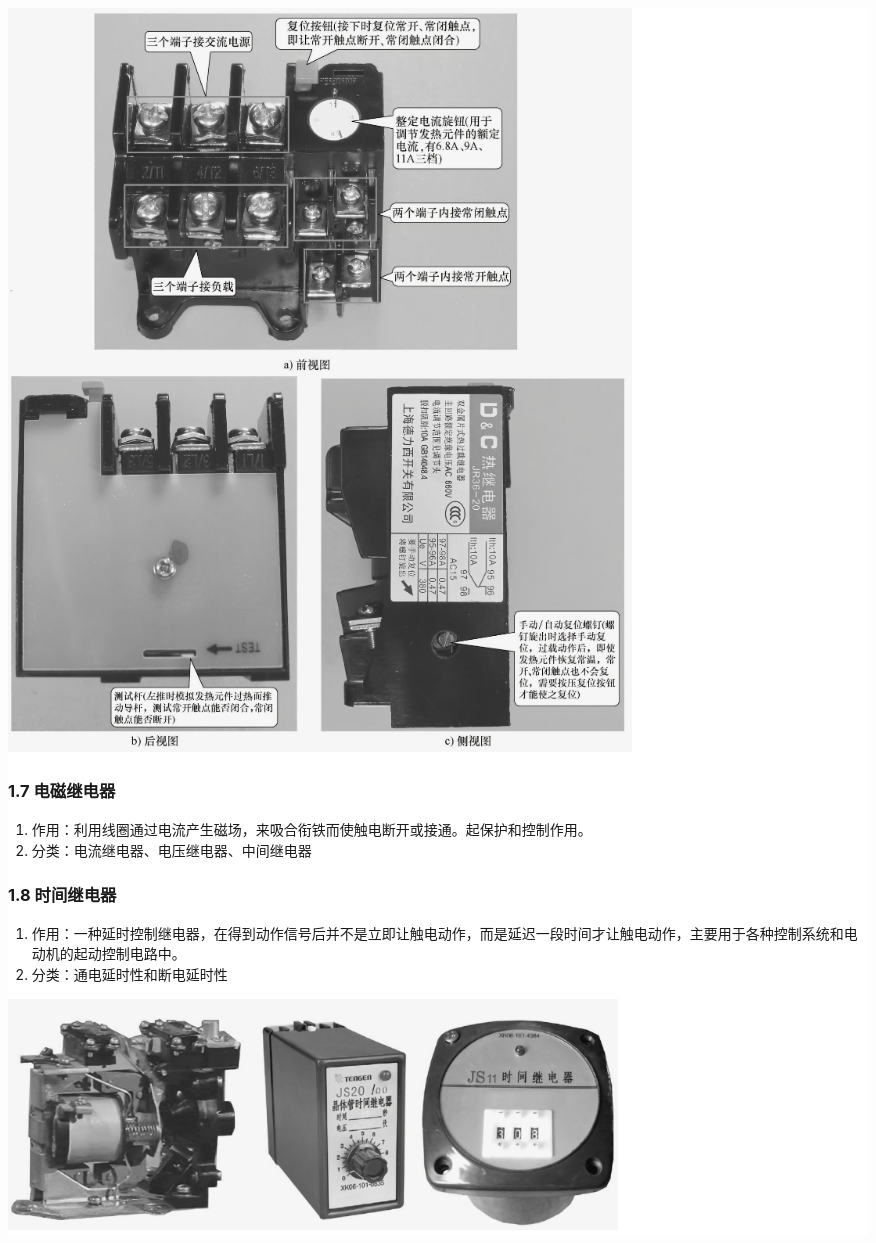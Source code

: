 ![](assets/20250323-15.png)

### 1.7 电磁继电器

1. 作用：利用线圈通过电流产生磁场，来吸合衔铁而使触电断开或接通。起保护和控制作用。
2. 分类：电流继电器、电压继电器、中间继电器

### 1.8 时间继电器

1. 作用：一种延时控制继电器，在得到动作信号后并不是立即让触电动作，而是延迟一段时间才让触电动作，主要用于各种控制系统和电动机的起动控制电路中。
2. 分类：通电延时性和断电延时性

![](assets/20250323-16.png)
